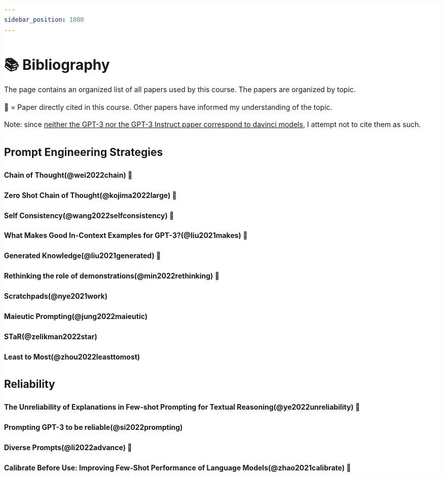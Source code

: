 ```yaml
---
sidebar_position: 1000
---
```


# 📚 Bibliography

The page contains an organized list of all papers used by this course. 
The papers are organized by topic.

🔵 = Paper directly cited in this course. Other papers have informed my understanding of the topic.

Note: since [neither the GPT-3 nor the GPT-3 Instruct paper correspond to davinci models](https://twitter.com/janleike/status/1584618242756132864), I attempt not to
cite them as such.

## Prompt Engineering Strategies

#### Chain of Thought(@wei2022chain) 🔵

#### Zero Shot Chain of Thought(@kojima2022large) 🔵

#### Self Consistency(@wang2022selfconsistency) 🔵

#### What Makes Good In-Context Examples for GPT-3?(@liu2021makes) 🔵

#### Generated Knowledge(@liu2021generated) 🔵

#### Rethinking the role of demonstrations(@min2022rethinking) 🔵

#### Scratchpads(@nye2021work)

#### Maieutic Prompting(@jung2022maieutic)

#### STaR(@zelikman2022star)

#### Least to Most(@zhou2022leasttomost)

## Reliability

#### The Unreliability of Explanations in Few-shot Prompting for Textual Reasoning(@ye2022unreliability) 🔵

#### Prompting GPT-3 to be reliable(@si2022prompting)

#### Diverse Prompts(@li2022advance) 🔵

#### Calibrate Before Use: Improving Few-Shot Performance of Language Models(@zhao2021calibrate) 🔵
